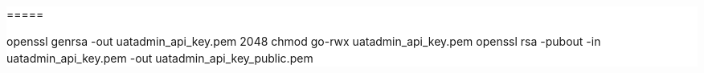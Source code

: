 		  
		  
		  
 =====
 
 openssl genrsa -out uatadmin_api_key.pem 2048
 chmod go-rwx uatadmin_api_key.pem
 openssl rsa -pubout -in  uatadmin_api_key.pem -out uatadmin_api_key_public.pem


